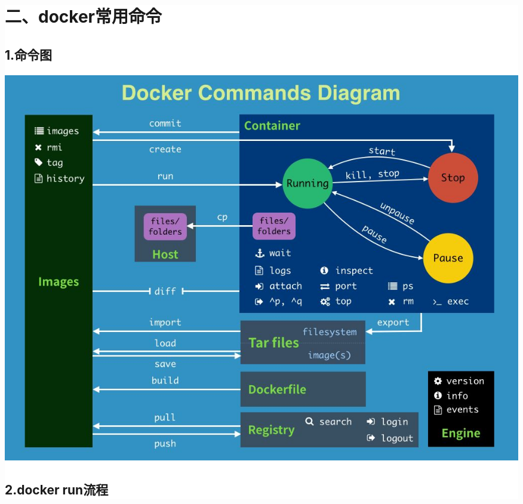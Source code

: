 # 二、docker常用命令

## 1.命令图

![查看源图像](images/v2-820aee2a33654099d87cdd2b7a1ce741_r.jpg)

## 2.docker run流程
